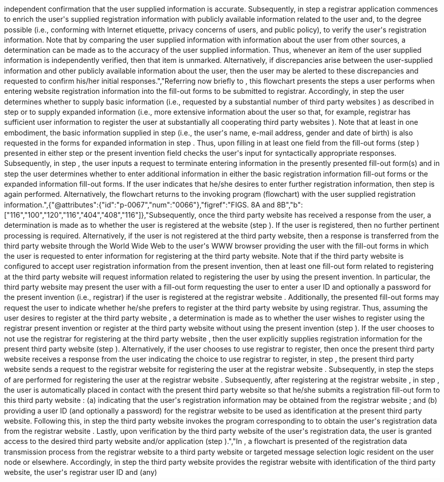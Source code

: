 independent confirmation that the user supplied information is accurate. Subsequently, in step  a registrar application  commences to enrich the user's supplied registration information with publicly available information related to the user and, to the degree possible (i.e., conforming with Internet etiquette, privacy concerns of users, and public policy), to verify the user's registration information. Note that by comparing the user supplied information with information about the user from other sources, a determination can be made as to the accuracy of the user supplied information. Thus, whenever an item of the user supplied information is independently verified, then that item is unmarked. Alternatively, if discrepancies arise between the user-supplied information and other publicly available information about the user, then the user may be alerted to these discrepancies and requested to confirm his\/her initial responses.","Referring now briefly to , this flowchart presents the steps a user performs when entering website registration information into the fill-out forms to be submitted to registrar. Accordingly, in step  the user determines whether to supply basic information (i.e., requested by a substantial number of third party websites ) as described in step  or to supply expanded information (i.e., more extensive information about the user so that, for example, registrar has sufficient user information to register the user at substantially all cooperating third party websites ). Note that at least in one embodiment, the basic information supplied in step  (i.e., the user's name, e-mail address, gender and date of birth) is also requested in the forms for expanded information in step . Thus, upon filling in at least one field from the fill-out forms (step ) presented in either step  or  the present invention field checks the user's input for syntactically appropriate responses. Subsequently, in step , the user inputs a request to terminate entering information in the presently presented fill-out form(s) and in step  the user determines whether to enter additional information in either the basic registration information fill-out forms or the expanded information fill-out forms. If the user indicates that he\/she desires to enter further registration information, then step  is again performed. Alternatively, the flowchart returns to the invoking program (flowchart) with the user supplied registration information.",{"@attributes":{"id":"p-0067","num":"0066"},"figref":"FIGS. 8A and 8B","b":["116","100","120","116","404","408","116"]},"Subsequently, once the third party website  has received a response from the user, a determination is made as to whether the user is registered at the website (step ). If the user is registered, then no further pertinent processing is required. Alternatively, if the user is not registered at the third party website, then a response is transferred from the third party website  through the World Wide Web  to the user's WWW browser  providing the user with the fill-out forms in which the user is requested to enter information for registering at the third party website. Note that if the third party website  is configured to accept user registration information from the present invention, then at least one fill-out form related to registering at the third party website  will request information related to registering the user by using the present invention. In particular, the third party website  may present the user with a fill-out form requesting the user to enter a user ID and optionally a password for the present invention (i.e., registrar) if the user is registered at the registrar website . Additionally, the presented fill-out forms may request the user to indicate whether he\/she prefers to register at the third party website  by using registrar. Thus, assuming the user desires to register at the third party website , a determination is made as to whether the user wishes to register using the registrar present invention or register at the third party website without using the present invention (step ). If the user chooses to not use the registrar for registering at the third party website , then the user explicitly supplies registration information for the present third party website (step ). Alternatively, if the user chooses to use registrar to register, then once the present third party website  receives a response from the user indicating the choice to use registrar to register, in step , the present third party website sends a request to the registrar website  for registering the user at the registrar website . Subsequently, in step  the steps of  are performed for registering the user at the registrar website . Subsequently, after registering at the registrar website , in step , the user is automatically placed in contact with the present third party website so that he\/she submits a registration fill-out form to this third party website : (a) indicating that the user's registration information may be obtained from the registrar website ; and (b) providing a user ID (and optionally a password) for the registrar website  to be used as identification at the present third party website. Following this, in step  the third party website  invokes the program corresponding to  to obtain the user's registration data from the registrar website . Lastly, upon verification by the third party website  of the user's registration data, the user is granted access to the desired third party website and\/or application (step ).","In , a flowchart is presented of the registration data transmission process from the registrar website  to a third party website  or targeted message selection logic resident on the user node or elsewhere. Accordingly, in step  the third party website  provides the registrar website  with identification of the third party website, the user's registrar user ID and (any)